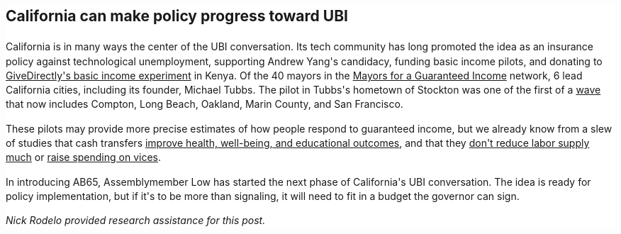 
## California can make policy progress toward UBI

California is in many ways the center of the UBI conversation. Its tech community has long promoted the idea as an insurance policy against technological unemployment, supporting Andrew Yang's candidacy, funding basic income pilots, and donating to [GiveDirectly's basic income experiment](https://www.givedirectly.org/basic-income/) in Kenya. Of the 40 mayors in the [Mayors for a Guaranteed Income](https://www.mayorsforagi.org/) network, 6 lead California cities, including its founder, Michael Tubbs. The pilot in Tubbs's hometown of Stockton was one of the first of a [wave](https://basicincome.stanford.edu/experiments-map/) that now includes Compton, Long Beach, Oakland, Marin County, and San Francisco.

These pilots may provide more precise estimates of how people respond to guaranteed income, but we already know from a slew of studies that cash transfers [improve health, well-being, and educational outcomes](https://child-allowance.ubicenter.org/empirical.html), and that they [don't reduce labor supply much](https://scholar.harvard.edu/files/remahanna/files/151016_labor_supply_paper_draft_final.pdf) or [raise spending on vices](https://blogs.worldbank.org/impactevaluations/do-poor-waste-transfers-booze-and-cigarettes-no).

In introducing AB65, Assemblymember Low has started the next phase of California's UBI conversation. The idea is ready for policy implementation, but if it's to be more than signaling, it will need to fit in a budget the governor can sign.


*Nick Rodelo provided research assistance for this post.*

[^1]: California has the 7th highest ratio of top 1% to bottom 99% income: 30.7, compared to 26.3 nationwide.

[^2]: Poverty researchers [generally prefer the SPM](https://www.vox.com/2015/9/16/9337041/supplemental-poverty-measure) over the OPM, and that's what the UBI Center uses in its analysis.

[^3]: We interpreted a county's "median per capita income" as the median personal income among people with income greater than zero.

[^4]: The Current Population Survey only includes migration data from one year ago. 1.0% of Californians lived in a different state one year ago. To approximate the three-year requirement, we tripled the observation weights for this 1%; this also served to "age" the data from the 2017-2019 period to 2021, as it produces a total population estimate of 40.1 million. The University of Virginia Weldon Cooper Center for Public Service [projects](https://demographics.coopercenter.org/united-states-interactive-map) that California's 2020 population was 40.4 million.

[^5]: The [Current Population Survey omits prisoners](https://www.census.gov/programs-surveys/cps/technical-documentation/methodology.html), so we used data from the [Prison Policy Initiative](https://www.prisonpolicy.org/profiles/CA.html), which estimates that 213,000 Californians were in state prison or county jail as of 2018.

[^6]: We measure inequality as the Gini index of the ratio between a person's poverty unit's (similar to a household) resources and its poverty threshold. The current value is 0.42, and under CalUBI it would fall to 0.31.

[^7]: High incomes in the Current Population Survey are obscured for privacy, such that only three records show personal income above \$2 million. It estimates that Californians have a total of \$321 billion of income in excess of \$100,000, 15% of the \$2.18 trillion of US personal income in excess of \$100,000.

[^8]: This and other calculations apply [SmartAsset's calculator](https://smartasset.com/taxes/california-tax-calculator#VBrctYjFhi).

[^9]: 3.08% vs 3.03%.
